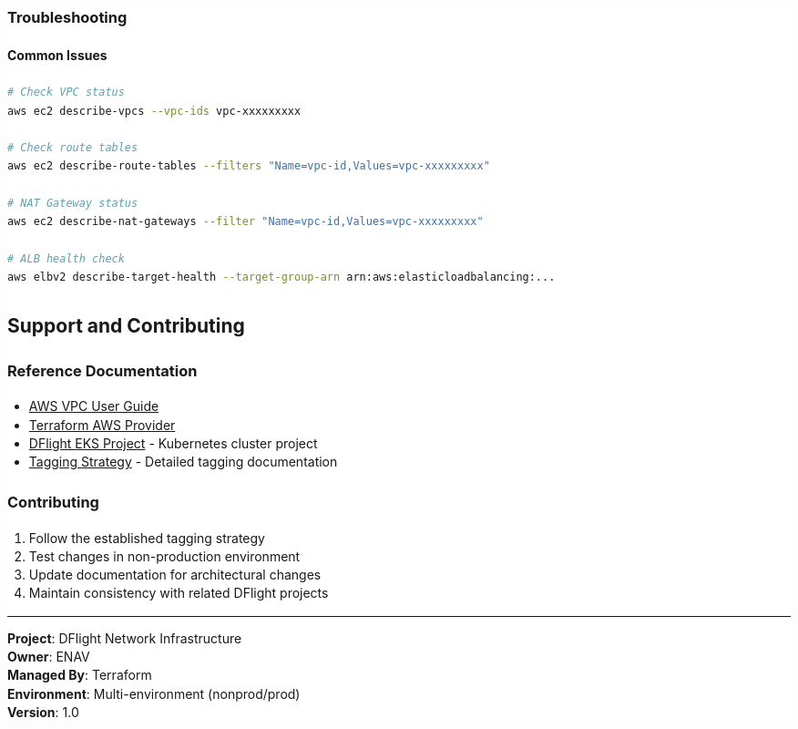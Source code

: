 ### Troubleshooting

#### Common Issues
```bash
# Check VPC status
aws ec2 describe-vpcs --vpc-ids vpc-xxxxxxxxx

# Check route tables
aws ec2 describe-route-tables --filters "Name=vpc-id,Values=vpc-xxxxxxxxx"

# NAT Gateway status
aws ec2 describe-nat-gateways --filter "Name=vpc-id,Values=vpc-xxxxxxxxx"

# ALB health check
aws elbv2 describe-target-health --target-group-arn arn:aws:elasticloadbalancing:...
```

## Support and Contributing

### Reference Documentation
- [AWS VPC User Guide](https://docs.aws.amazon.com/vpc/)
- [Terraform AWS Provider](https://registry.terraform.io/providers/hashicorp/aws/)
- [DFlight EKS Project](../eks/) - Kubernetes cluster project
- [Tagging Strategy](./TAGGING_STRATEGY.md) - Detailed tagging documentation

### Contributing
1. Follow the established tagging strategy
2. Test changes in non-production environment
3. Update documentation for architectural changes
4. Maintain consistency with related DFlight projects

---

**Project**: DFlight Network Infrastructure  
**Owner**: ENAV  
**Managed By**: Terraform  
**Environment**: Multi-environment (nonprod/prod)  
**Version**: 1.0  